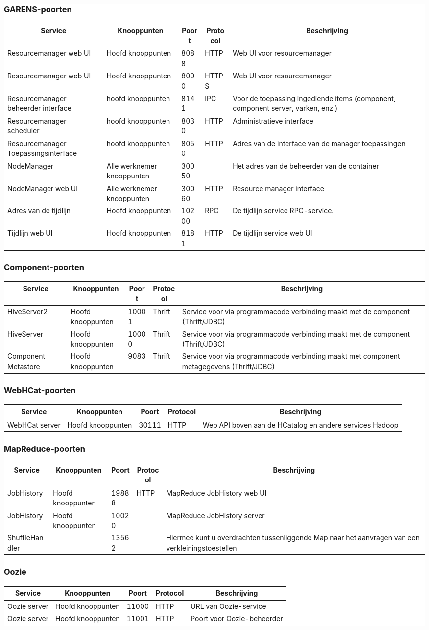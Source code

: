 ### <a name="yarn-ports"></a>GARENS-poorten

| Service | Knooppunten | Poort | Protocol | Beschrijving |
| ------- | ------- | ---- | -------- | ----------- |
| Resourcemanager web UI | Hoofd knooppunten | 8088 | HTTP | Web UI voor resourcemanager |
| Resourcemanager web UI | Hoofd knooppunten | 8090 | HTTPS | Web UI voor resourcemanager |
| Resourcemanager beheerder interface | hoofd knooppunten | 8141 | IPC | Voor de toepassing ingediende items (component, component server, varken, enz.) |
| Resourcemanager scheduler | hoofd knooppunten | 8030 | HTTP | Administratieve interface |
| Resourcemanager Toepassingsinterface | hoofd knooppunten | 8050 | HTTP |Adres van de interface van de manager toepassingen |
| NodeManager | Alle werknemer knooppunten | 30050 | &nbsp; | Het adres van de beheerder van de container |
| NodeManager web UI | Alle werknemer knooppunten | 30060 | HTTP | Resource manager interface |
| Adres van de tijdlijn | Hoofd knooppunten | 10200 | RPC | De tijdlijn service RPC-service. |
| Tijdlijn web UI | Hoofd knooppunten | 8181 | HTTP | De tijdlijn service web UI |

### <a name="hive-ports"></a>Component-poorten

| Service | Knooppunten | Poort | Protocol | Beschrijving |
| ------- | ------- | ---- | -------- | ----------- |
| HiveServer2 | Hoofd knooppunten | 10001 | Thrift | Service voor via programmacode verbinding maakt met de component (Thrift/JDBC) |
| HiveServer | Hoofd knooppunten | 10000 | Thrift | Service voor via programmacode verbinding maakt met de component (Thrift/JDBC) |
| Component Metastore | Hoofd knooppunten | 9083 | Thrift | Service voor via programmacode verbinding maakt met component metagegevens (Thrift/JDBC) |

### <a name="webhcat-ports"></a>WebHCat-poorten

| Service | Knooppunten | Poort | Protocol | Beschrijving |
| ------- | ------- | ---- | -------- | ----------- |
| WebHCat server | Hoofd knooppunten | 30111 | HTTP | Web API boven aan de HCatalog en andere services Hadoop |

### <a name="mapreduce-ports"></a>MapReduce-poorten

| Service | Knooppunten | Poort | Protocol | Beschrijving |
| ------- | ------- | ---- | -------- | ----------- |
| JobHistory | Hoofd knooppunten | 19888 | HTTP | MapReduce JobHistory web UI |
| JobHistory | Hoofd knooppunten | 10020 | &nbsp; | MapReduce JobHistory server |
| ShuffleHandler | &nbsp; | 13562 | &nbsp; | Hiermee kunt u overdrachten tussenliggende Map naar het aanvragen van een verkleiningstoestellen |

### <a name="oozie"></a>Oozie

| Service | Knooppunten | Poort | Protocol | Beschrijving |
| ------- | ------- | ---- | -------- | ----------- |
| Oozie server | Hoofd knooppunten | 11000 | HTTP | URL van Oozie-service |
| Oozie server | Hoofd knooppunten | 11001 | HTTP | Poort voor Oozie-beheerder |
